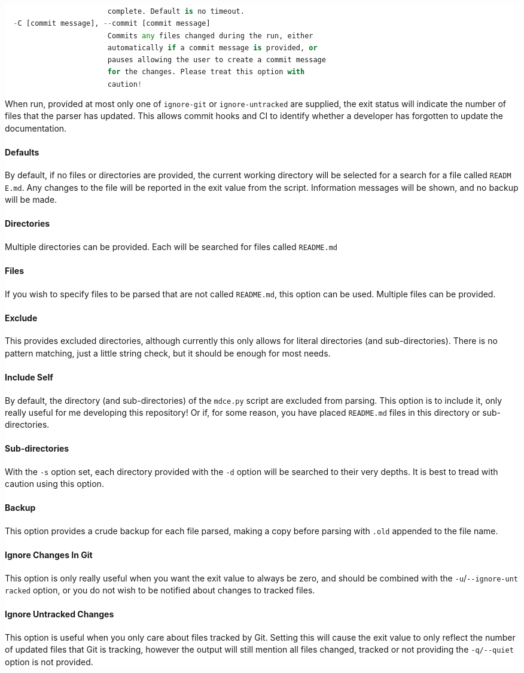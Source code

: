 ```text:mdce.py -r -a "'-h'"
                        complete. Default is no timeout.
  -C [commit message], --commit [commit message]
                        Commits any files changed during the run, either
                        automatically if a commit message is provided, or
                        pauses allowing the user to create a commit message
                        for the changes. Please treat this option with
                        caution!
```

When run, provided at most only one of `ignore-git` or `ignore-untracked` are supplied, the exit status will indicate the number of files that the parser has updated. This allows commit hooks and CI to identify whether a developer has forgotten to update the documentation.

#### Defaults
By default, if no files or directories are provided, the current working directory will be selected for a search for a file called `README.md`. Any changes to the file will be reported in the exit value from the script. Information messages will be shown, and no backup will be made.

#### Directories
Multiple directories can be provided. Each will be searched for files called `README.md`

#### Files
If you wish to specify files to be parsed that are not called `README.md`, this option can be used. Multiple files can be provided.

#### Exclude
This provides excluded directories, although currently this only allows for literal directories (and sub-directories). There is no pattern matching, just a little string check, but it should be enough for most needs.

#### Include Self
By default, the directory (and sub-directories) of the `mdce.py` script are excluded from parsing. This option is to include it, only really useful for me developing this repository! Or if, for some reason, you have placed `README.md` files in this directory or sub-directories.

#### Sub-directories
With the `-s` option set, each directory provided with the `-d` option will be searched to their very depths. It is best to tread with caution using this option.

#### Backup
This option provides a crude backup for each file parsed, making a copy before parsing with `.old` appended to the file name.

#### Ignore Changes In Git
This option is only really useful when you want the exit value to always be zero, and should be combined with the `-u`/`--ignore-untracked` option, or you do not wish to be notified about changes to tracked files.

#### Ignore Untracked Changes
This option is useful when you only care about files tracked by Git. Setting this will cause the exit value to only reflect the number of updated files that Git is tracking, however the output will still mention all files changed, tracked or not providing the `-q/--quiet` option is not provided.
